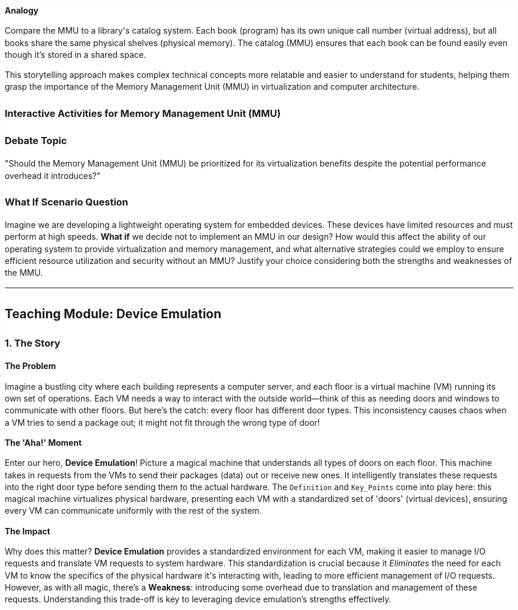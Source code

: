 **Analogy**

Compare the MMU to a library's catalog system. Each book (program) has its own unique call number (virtual address), but all books share the same physical shelves (physical memory). The catalog (MMU) ensures that each book can be found easily even though it’s stored in a shared space.

This storytelling approach makes complex technical concepts more relatable and easier to understand for students, helping them grasp the importance of the Memory Management Unit (MMU) in virtualization and computer architecture.

### Interactive Activities for Memory Management Unit (MMU)
### Debate Topic
"Should the Memory Management Unit (MMU) be prioritized for its virtualization benefits despite the potential performance overhead it introduces?"

### What If Scenario Question
Imagine we are developing a lightweight operating system for embedded devices. These devices have limited resources and must perform at high speeds. **What if** we decide not to implement an MMU in our design? How would this affect the ability of our operating system to provide virtualization and memory management, and what alternative strategies could we employ to ensure efficient resource utilization and security without an MMU? Justify your choice considering both the strengths and weaknesses of the MMU.


---

## Teaching Module: Device Emulation
### 1. The Story

**The Problem**

Imagine a bustling city where each building represents a computer server, and each floor is a virtual machine (VM) running its own set of operations. Each VM needs a way to interact with the outside world—think of this as needing doors and windows to communicate with other floors. But here’s the catch: every floor has different door types. This inconsistency causes chaos when a VM tries to send a package out; it might not fit through the wrong type of door!

**The 'Aha!' Moment**

Enter our hero, **Device Emulation**! Picture a magical machine that understands all types of doors on each floor. This machine takes in requests from the VMs to send their packages (data) out or receive new ones. It intelligently translates these requests into the right door type before sending them to the actual hardware. The `Definition` and `Key_Points` come into play here: this magical machine virtualizes physical hardware, presenting each VM with a standardized set of 'doors' (virtual devices), ensuring every VM can communicate uniformly with the rest of the system.

**The Impact**

Why does this matter? **Device Emulation** provides a standardized environment for each VM, making it easier to manage I/O requests and translate VM requests to system hardware. This standardization is crucial because it *Eliminates* the need for each VM to know the specifics of the physical hardware it's interacting with, leading to more efficient management of I/O requests. However, as with all magic, there’s a **Weakness**: introducing some overhead due to translation and management of these requests. Understanding this trade-off is key to leveraging device emulation’s strengths effectively.
